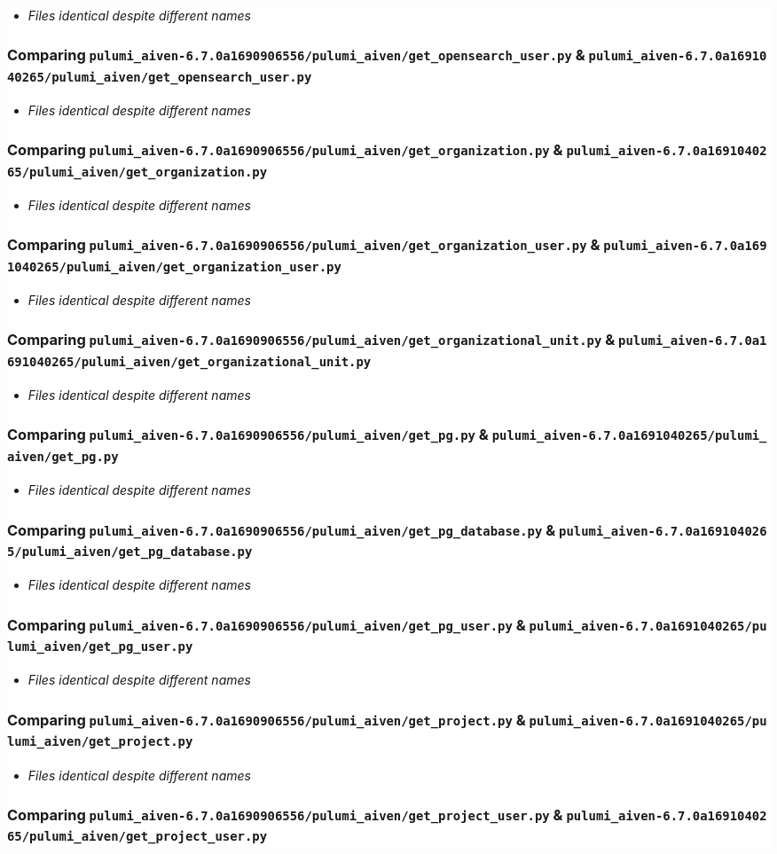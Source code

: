  * *Files identical despite different names*

### Comparing `pulumi_aiven-6.7.0a1690906556/pulumi_aiven/get_opensearch_user.py` & `pulumi_aiven-6.7.0a1691040265/pulumi_aiven/get_opensearch_user.py`

 * *Files identical despite different names*

### Comparing `pulumi_aiven-6.7.0a1690906556/pulumi_aiven/get_organization.py` & `pulumi_aiven-6.7.0a1691040265/pulumi_aiven/get_organization.py`

 * *Files identical despite different names*

### Comparing `pulumi_aiven-6.7.0a1690906556/pulumi_aiven/get_organization_user.py` & `pulumi_aiven-6.7.0a1691040265/pulumi_aiven/get_organization_user.py`

 * *Files identical despite different names*

### Comparing `pulumi_aiven-6.7.0a1690906556/pulumi_aiven/get_organizational_unit.py` & `pulumi_aiven-6.7.0a1691040265/pulumi_aiven/get_organizational_unit.py`

 * *Files identical despite different names*

### Comparing `pulumi_aiven-6.7.0a1690906556/pulumi_aiven/get_pg.py` & `pulumi_aiven-6.7.0a1691040265/pulumi_aiven/get_pg.py`

 * *Files identical despite different names*

### Comparing `pulumi_aiven-6.7.0a1690906556/pulumi_aiven/get_pg_database.py` & `pulumi_aiven-6.7.0a1691040265/pulumi_aiven/get_pg_database.py`

 * *Files identical despite different names*

### Comparing `pulumi_aiven-6.7.0a1690906556/pulumi_aiven/get_pg_user.py` & `pulumi_aiven-6.7.0a1691040265/pulumi_aiven/get_pg_user.py`

 * *Files identical despite different names*

### Comparing `pulumi_aiven-6.7.0a1690906556/pulumi_aiven/get_project.py` & `pulumi_aiven-6.7.0a1691040265/pulumi_aiven/get_project.py`

 * *Files identical despite different names*

### Comparing `pulumi_aiven-6.7.0a1690906556/pulumi_aiven/get_project_user.py` & `pulumi_aiven-6.7.0a1691040265/pulumi_aiven/get_project_user.py`
